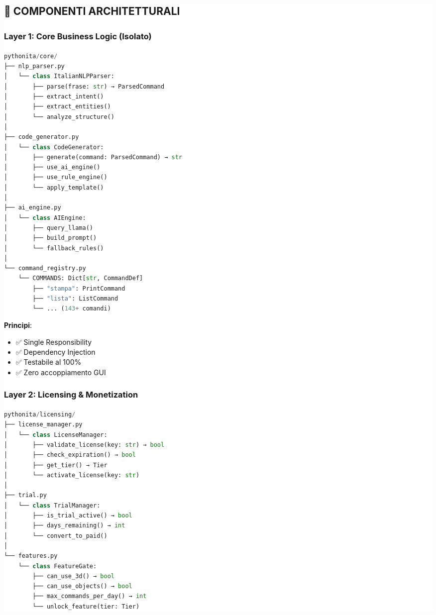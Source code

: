 ## 🔧 COMPONENTI ARCHITETTURALI

### Layer 1: Core Business Logic (Isolato)

```python
pythonita/core/
├── nlp_parser.py
│   └── class ItalianNLPParser:
│       ├── parse(frase: str) → ParsedCommand
│       ├── extract_intent()
│       ├── extract_entities()
│       └── analyze_structure()
│
├── code_generator.py
│   └── class CodeGenerator:
│       ├── generate(command: ParsedCommand) → str
│       ├── use_ai_engine()
│       ├── use_rule_engine()
│       └── apply_template()
│
├── ai_engine.py
│   └── class AIEngine:
│       ├── query_llama()
│       ├── build_prompt()
│       └── fallback_rules()
│
└── command_registry.py
    └── COMMANDS: Dict[str, CommandDef]
        ├── "stampa": PrintCommand
        ├── "lista": ListCommand
        └── ... (143+ comandi)
```

**Principi**:
- ✅ Single Responsibility
- ✅ Dependency Injection
- ✅ Testabile al 100%
- ✅ Zero accoppiamento GUI

### Layer 2: Licensing & Monetization

```python
pythonita/licensing/
├── license_manager.py
│   └── class LicenseManager:
│       ├── validate_license(key: str) → bool
│       ├── check_expiration() → bool
│       ├── get_tier() → Tier
│       └── activate_license(key: str)
│
├── trial.py
│   └── class TrialManager:
│       ├── is_trial_active() → bool
│       ├── days_remaining() → int
│       └── convert_to_paid()
│
└── features.py
    └── class FeatureGate:
        ├── can_use_3d() → bool
        ├── can_use_objects() → bool
        ├── max_commands_per_day() → int
        └── unlock_feature(tier: Tier)
```

